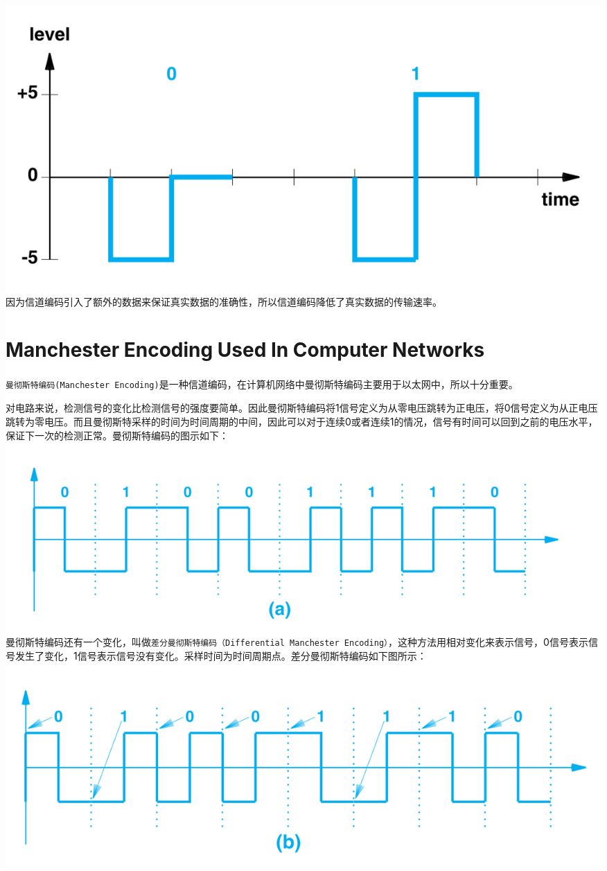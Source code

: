 ![信道编码例子](assets/Ch%2006%20Information%20Sources%20And%20Signals/2019-11-28-14-26-48.png)

因为信道编码引入了额外的数据来保证真实数据的准确性，所以信道编码降低了真实数据的传输速率。

# Manchester Encoding Used In Computer Networks

`曼彻斯特编码(Manchester Encoding)`是一种信道编码，在计算机网络中曼彻斯特编码主要用于以太网中，所以十分重要。

对电路来说，检测信号的变化比检测信号的强度要简单。因此曼彻斯特编码将1信号定义为从零电压跳转为正电压，将0信号定义为从正电压跳转为零电压。而且曼彻斯特采样的时间为时间周期的中间，因此可以对于连续0或者连续1的情况，信号有时间可以回到之前的电压水平，保证下一次的检测正常。曼彻斯特编码的图示如下：

![曼彻斯特编码](assets/Ch%2006%20Information%20Sources%20And%20Signals/2019-11-28-14-44-39.png)

曼彻斯特编码还有一个变化，叫做`差分曼彻斯特编码（Differential Manchester Encoding）`，这种方法用相对变化来表示信号，0信号表示信号发生了变化，1信号表示信号没有变化。采样时间为时间周期点。差分曼彻斯特编码如下图所示：

![差分曼彻斯特编码](assets/Ch%2006%20Information%20Sources%20And%20Signals/2019-11-28-14-48-53.png)
